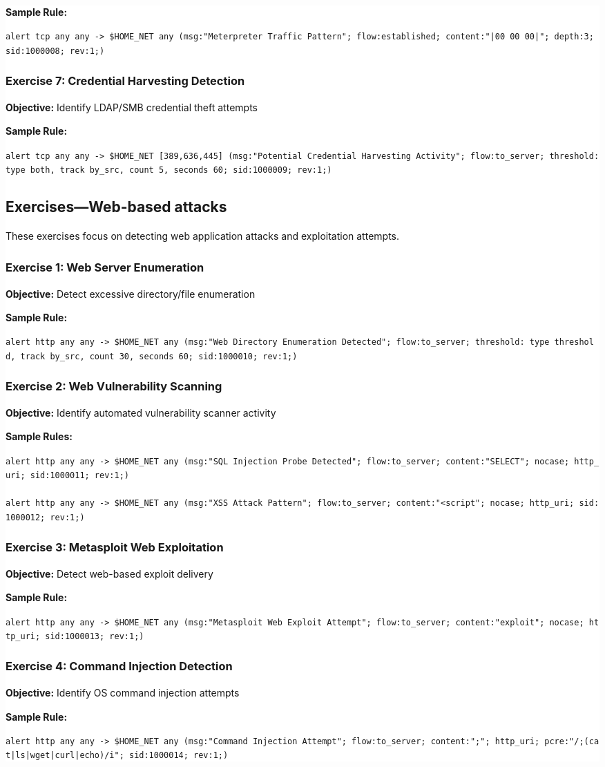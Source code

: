 **Sample Rule:**
```
alert tcp any any -> $HOME_NET any (msg:"Meterpreter Traffic Pattern"; flow:established; content:"|00 00 00|"; depth:3; sid:1000008; rev:1;)
```

### Exercise 7: Credential Harvesting Detection
**Objective:** Identify LDAP/SMB credential theft attempts

**Sample Rule:**
```
alert tcp any any -> $HOME_NET [389,636,445] (msg:"Potential Credential Harvesting Activity"; flow:to_server; threshold: type both, track by_src, count 5, seconds 60; sid:1000009; rev:1;)
```

## Exercises—Web-based attacks

These exercises focus on detecting web application attacks and exploitation attempts.

### Exercise 1: Web Server Enumeration
**Objective:** Detect excessive directory/file enumeration

**Sample Rule:**
```
alert http any any -> $HOME_NET any (msg:"Web Directory Enumeration Detected"; flow:to_server; threshold: type threshold, track by_src, count 30, seconds 60; sid:1000010; rev:1;)
```

### Exercise 2: Web Vulnerability Scanning
**Objective:** Identify automated vulnerability scanner activity

**Sample Rules:**
```
alert http any any -> $HOME_NET any (msg:"SQL Injection Probe Detected"; flow:to_server; content:"SELECT"; nocase; http_uri; sid:1000011; rev:1;)

alert http any any -> $HOME_NET any (msg:"XSS Attack Pattern"; flow:to_server; content:"<script"; nocase; http_uri; sid:1000012; rev:1;)
```

### Exercise 3: Metasploit Web Exploitation
**Objective:** Detect web-based exploit delivery

**Sample Rule:**
```
alert http any any -> $HOME_NET any (msg:"Metasploit Web Exploit Attempt"; flow:to_server; content:"exploit"; nocase; http_uri; sid:1000013; rev:1;)
```

### Exercise 4: Command Injection Detection
**Objective:** Identify OS command injection attempts

**Sample Rule:**
```
alert http any any -> $HOME_NET any (msg:"Command Injection Attempt"; flow:to_server; content:";"; http_uri; pcre:"/;(cat|ls|wget|curl|echo)/i"; sid:1000014; rev:1;)
```
